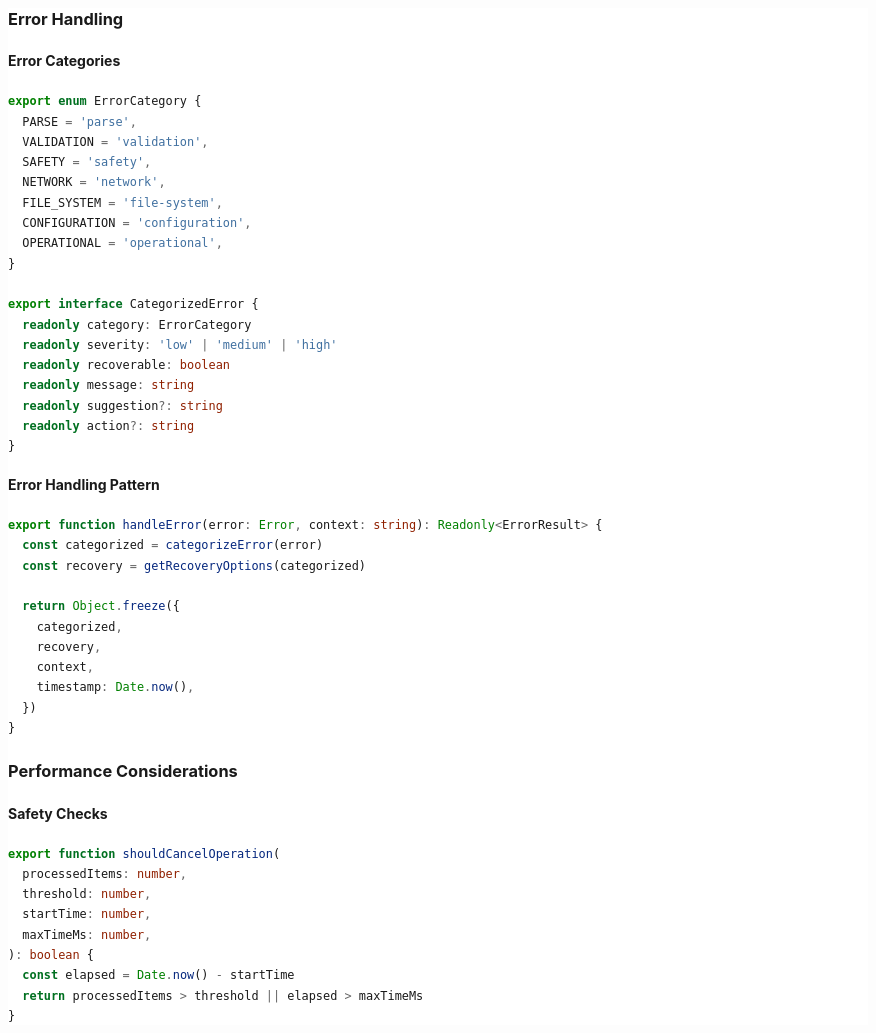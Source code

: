 ### Error Handling

#### Error Categories

```typescript
export enum ErrorCategory {
  PARSE = 'parse',
  VALIDATION = 'validation',
  SAFETY = 'safety',
  NETWORK = 'network',
  FILE_SYSTEM = 'file-system',
  CONFIGURATION = 'configuration',
  OPERATIONAL = 'operational',
}

export interface CategorizedError {
  readonly category: ErrorCategory
  readonly severity: 'low' | 'medium' | 'high'
  readonly recoverable: boolean
  readonly message: string
  readonly suggestion?: string
  readonly action?: string
}
```

#### Error Handling Pattern

```typescript
export function handleError(error: Error, context: string): Readonly<ErrorResult> {
  const categorized = categorizeError(error)
  const recovery = getRecoveryOptions(categorized)

  return Object.freeze({
    categorized,
    recovery,
    context,
    timestamp: Date.now(),
  })
}
```

### Performance Considerations

#### Safety Checks

```typescript
export function shouldCancelOperation(
  processedItems: number,
  threshold: number,
  startTime: number,
  maxTimeMs: number,
): boolean {
  const elapsed = Date.now() - startTime
  return processedItems > threshold || elapsed > maxTimeMs
}
```
